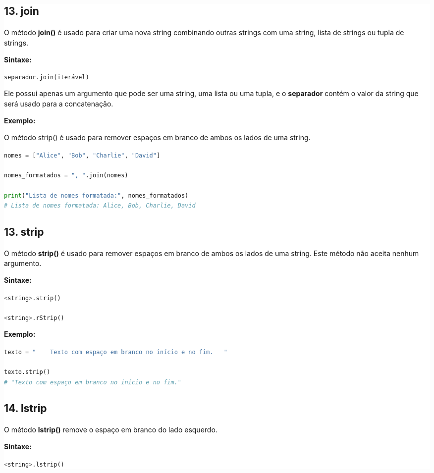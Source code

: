 ## 13. join

O método **join()** é usado para criar uma nova string combinando outras strings com uma string, lista de strings ou tupla de strings.

**Sintaxe:**

```python
separador.join(iterável)
```

Ele possui apenas um argumento que pode ser uma string, uma lista ou uma tupla, e o **separador** contém o valor da string que será usado para a concatenação.

**Exemplo:**

O método strip() é usado para remover espaços em branco de ambos os lados de uma string.

```python
nomes = ["Alice", "Bob", "Charlie", "David"]

nomes_formatados = ", ".join(nomes)

print("Lista de nomes formatada:", nomes_formatados)
# Lista de nomes formatada: Alice, Bob, Charlie, David
```

## 13. strip

O método **strip()** é usado para remover espaços em branco de ambos os lados de uma string. Este método não aceita nenhum argumento.

**Sintaxe:**

```python
<string>.strip()

<string>.rStrip()
```

**Exemplo:**

```python
texto = "    Texto com espaço em branco no início e no fim.   "

texto.strip()
# "Texto com espaço em branco no início e no fim."
```

## 14. lstrip

 O método **lstrip()** remove o espaço em branco do lado esquerdo.

**Sintaxe:**

```python
<string>.lstrip()
```

